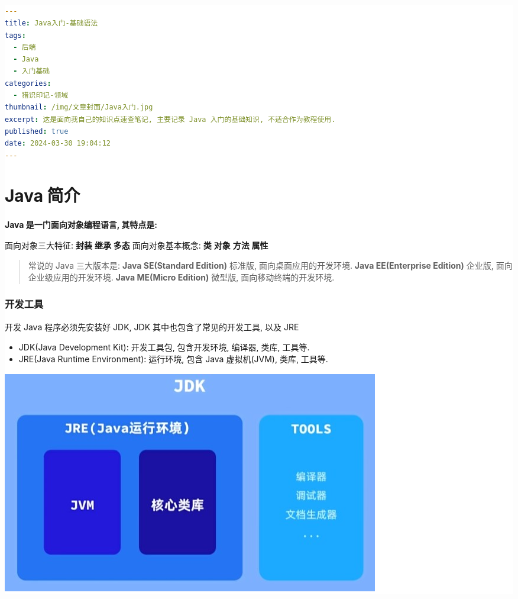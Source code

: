 ```yaml
---
title: Java入门-基础语法
tags:
  - 后端
  - Java
  - 入门基础
categories:
  - 猎识印记-领域
thumbnail: /img/文章封面/Java入门.jpg
excerpt: 这是面向我自己的知识点速查笔记, 主要记录 Java 入门的基础知识, 不适合作为教程使用.
published: true
date: 2024-03-30 19:04:12
---
```


# Java 简介

**Java 是一门面向对象编程语言, 其特点是:**

面向对象三大特征: **封装** **继承** **多态**
面向对象基本概念: **类** **对象** **方法** **属性**

> 常说的 Java 三大版本是:
> **Java SE(Standard Edition)** 标准版, 面向桌面应用的开发环境.
> **Java EE(Enterprise Edition)** 企业版, 面向企业级应用的开发环境.
> **Java ME(Micro Edition)** 微型版, 面向移动终端的开发环境.

### 开发工具

开发 Java 程序必须先安装好 JDK, JDK 其中也包含了常见的开发工具, 以及 JRE

- JDK(Java Development Kit): 开发工具包, 包含开发环境, 编译器, 类库, 工具等.
- JRE(Java Runtime Environment): 运行环境, 包含 Java 虚拟机(JVM), 类库, 工具等.

![](../../img/文章资源/java入门-基础语法/file-20241221131919122.jpg)

